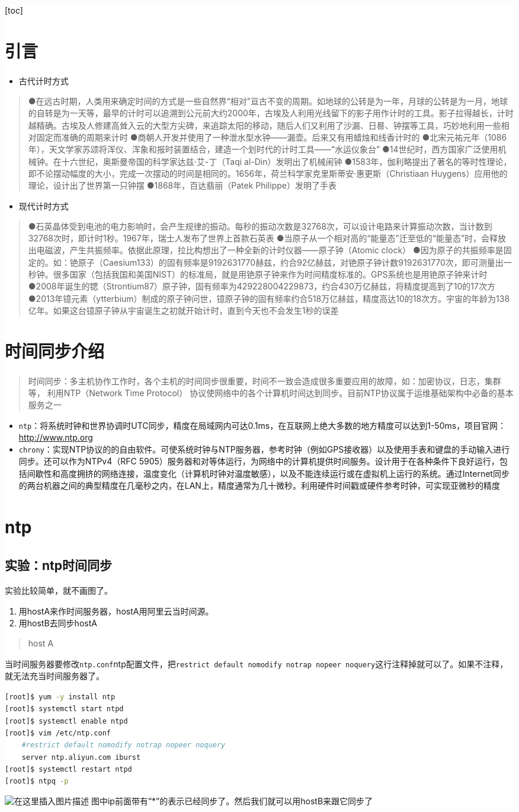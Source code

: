 
[toc]
# 引言
+ 古代计时方式
> ●在远古时期，人类用来确定时间的方式是一些自然界“相对”亘古不变的周期。如地球的公转是为一年，月球的公转是为一月，地球的自转是为一天等，最早的计时可以追溯到公元前大约2000年，古埃及人利用光线留下的影子用作计时的工具。影子拉得越长，计时越精确。古埃及人修建高耸入云的大型方尖碑，来追踪太阳的移动，随后人们又利用了沙漏、日晷、钟摆等工具，巧妙地利用一些相对固定而准确的周期来计时
●商朝人开发并使用了一种泄水型水钟——漏壶。后来又有用蜡烛和线香计时的
●北宋元祐元年（1086年），天文学家苏颂将浑仪、浑象和报时装置结合，建造一个划时代的计时工具——“水运仪象台”
●14世纪时，西方国家广泛使用机械钟。在十六世纪，奥斯曼帝国的科学家达兹·艾-丁（Taqi al-Din）发明出了机械闹钟
●1583年，伽利略提出了著名的等时性理论，即不论摆动幅度的大小，完成一次摆动的时间是相同的。1656年，荷兰科学家克里斯蒂安·惠更斯（Christiaan Huygens）应用他的理论，设计出了世界第一只钟摆
●1868年，百达翡丽（Patek Philippe）发明了手表

+ 现代计时方式
>●石英晶体受到电池的电力影响时，会产生规律的振动。每秒的振动次数是32768次，可以设计电路来计算振动次数，当计数到32768次时，即计时1秒。1967年，瑞士人发布了世界上首款石英表
●当原子从一个相对高的“能量态”迁至低的“能量态”时，会释放出电磁波，产生共振频率。依据此原理，拉比构想出了一种全新的计时仪器——原子钟（Atomic clock）
●因为原子的共振频率是固定的。如：铯原子（Caesium133）的固有频率是9192631770赫兹，约合92亿赫兹，对铯原子钟计数9192631770次，即可测量出一秒钟。很多国家（包括我国和美国NIST）的标准局，就是用铯原子钟来作为时间精度标准的。GPS系统也是用铯原子钟来计时
●2008年诞生的锶（Strontium87）原子钟，固有频率为429228004229873，约合430万亿赫兹，将精度提高到了10的17次方
●2013年镱元素（ytterbium）制成的原子钟问世，镱原子钟的固有频率约合518万亿赫兹，精度高达10的18次方。宇宙的年龄为138亿年。如果这台镱原子钟从宇宙诞生之初就开始计时，直到今天也不会发生1秒的误差

# 时间同步介绍
>时间同步：多主机协作工作时，各个主机的时间同步很重要，时间不一致会造成很多重要应用的故障，如：加密协议，日志，集群等， 利用NTP（Network Time Protocol） 协议使网络中的各个计算机时间达到同步。目前NTP协议属于运维基础架构中必备的基本服务之一


+ `ntp`：将系统时钟和世界协调时UTC同步，精度在局域网内可达0.1ms，在互联网上绝大多数的地方精度可以达到1-50ms，项目官网：http://www.ntp.org
+ `chrony`：实现NTP协议的的自由软件。可使系统时钟与NTP服务器，参考时钟（例如GPS接收器）以及使用手表和键盘的手动输入进行同步。还可以作为NTPv4（RFC 5905）服务器和对等体运行，为网络中的计算机提供时间服务。设计用于在各种条件下良好运行，包括间歇性和高度拥挤的网络连接，温度变化（计算机时钟对温度敏感），以及不能连续运行或在虚拟机上运行的系统。通过Internet同步的两台机器之间的典型精度在几毫秒之内，在LAN上，精度通常为几十微秒。利用硬件时间戳或硬件参考时钟，可实现亚微秒的精度

# ntp
## 实验：ntp时间同步
实验比较简单，就不画图了。
1. 用hostA来作时间服务器，hostA用阿里云当时间源。
2. 用hostB去同步hostA

>host A

当时间服务器要修改`ntp.conf`ntp配置文件，把`restrict default nomodify notrap nopeer noquery`这行注释掉就可以了。如果不注释，就无法充当时间服务器了。
```bash
[root]$ yum -y install ntp
[root]$ systemctl start ntpd
[root]$ systemctl enable ntpd
[root]$ vim /etc/ntp.conf   
    #restrict default nomodify notrap nopeer noquery
    server ntp.aliyun.com iburst
[root]$ systemctl restart ntpd
[root]$ ntpq -p
```
![在这里插入图片描述](https://img-blog.csdnimg.cn/20190627173752462.png?x-oss-process=image/watermark,type_ZmFuZ3poZW5naGVpdGk,shadow_10,text_aHR0cHM6Ly90aHNvbi5ibG9nLmNzZG4ubmV0,size_16,color_FFFFFF,t_70)
图中ip前面带有“*”的表示已经同步了。然后我们就可以用hostB来跟它同步了
